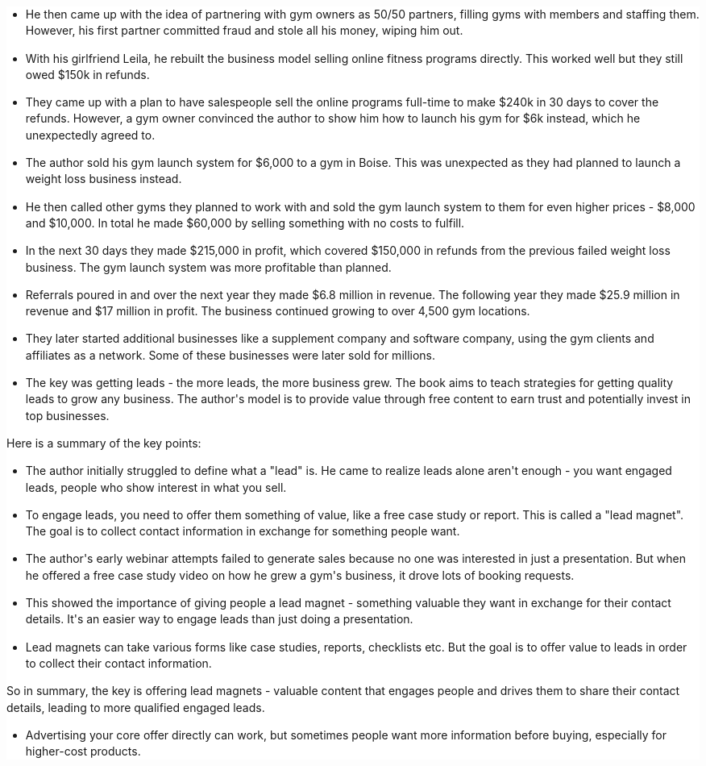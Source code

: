 - He then came up with the idea of partnering with gym owners as 50/50 partners, filling gyms with members and staffing them. However, his first partner committed fraud and stole all his money, wiping him out.

- With his girlfriend Leila, he rebuilt the business model selling online fitness programs directly. This worked well but they still owed $150k in refunds. 

- They came up with a plan to have salespeople sell the online programs full-time to make $240k in 30 days to cover the refunds. However, a gym owner convinced the author to show him how to launch his gym for $6k instead, which he unexpectedly agreed to.

 

- The author sold his gym launch system for $6,000 to a gym in Boise. This was unexpected as they had planned to launch a weight loss business instead. 

- He then called other gyms they planned to work with and sold the gym launch system to them for even higher prices - $8,000 and $10,000. In total he made $60,000 by selling something with no costs to fulfill. 

- In the next 30 days they made $215,000 in profit, which covered $150,000 in refunds from the previous failed weight loss business. The gym launch system was more profitable than planned. 

- Referrals poured in and over the next year they made $6.8 million in revenue. The following year they made $25.9 million in revenue and $17 million in profit. The business continued growing to over 4,500 gym locations.

- They later started additional businesses like a supplement company and software company, using the gym clients and affiliates as a network. Some of these businesses were later sold for millions. 

- The key was getting leads - the more leads, the more business grew. The book aims to teach strategies for getting quality leads to grow any business. The author's model is to provide value through free content to earn trust and potentially invest in top businesses.

 Here is a summary of the key points:

- The author initially struggled to define what a "lead" is. He came to realize leads alone aren't enough - you want engaged leads, people who show interest in what you sell. 

- To engage leads, you need to offer them something of value, like a free case study or report. This is called a "lead magnet". The goal is to collect contact information in exchange for something people want.

- The author's early webinar attempts failed to generate sales because no one was interested in just a presentation. But when he offered a free case study video on how he grew a gym's business, it drove lots of booking requests. 

- This showed the importance of giving people a lead magnet - something valuable they want in exchange for their contact details. It's an easier way to engage leads than just doing a presentation.

- Lead magnets can take various forms like case studies, reports, checklists etc. But the goal is to offer value to leads in order to collect their contact information.

So in summary, the key is offering lead magnets - valuable content that engages people and drives them to share their contact details, leading to more qualified engaged leads.

 

- Advertising your core offer directly can work, but sometimes people want more information before buying, especially for higher-cost products. 
